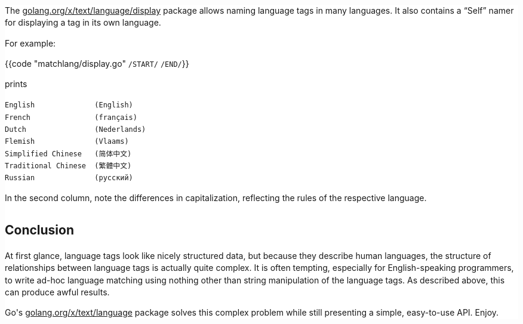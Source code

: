 The [golang.org/x/text/language/display](https://golang.org/x/text/language/display) package allows naming language
tags in many languages.
It also contains a “Self” namer for displaying a tag in its own language.

For example:

{{code "matchlang/display.go" `/START/` `/END/`}}

prints

	English              (English)
	French               (français)
	Dutch                (Nederlands)
	Flemish              (Vlaams)
	Simplified Chinese   (简体中文)
	Traditional Chinese  (繁體中文)
	Russian              (русский)

In the second column, note the differences in capitalization, reflecting the
rules of the respective language.

## Conclusion

At first glance, language tags look like nicely structured data, but because
they describe human languages, the structure of relationships between language
tags is actually quite complex.
It is often tempting, especially for English-speaking programmers, to write
ad-hoc language matching using nothing other than string manipulation of the
language tags.
As described above, this can produce awful results.

Go's [golang.org/x/text/language](https://golang.org/x/text/language) package solves this complex problem
while still presenting a simple, easy-to-use API. Enjoy.

